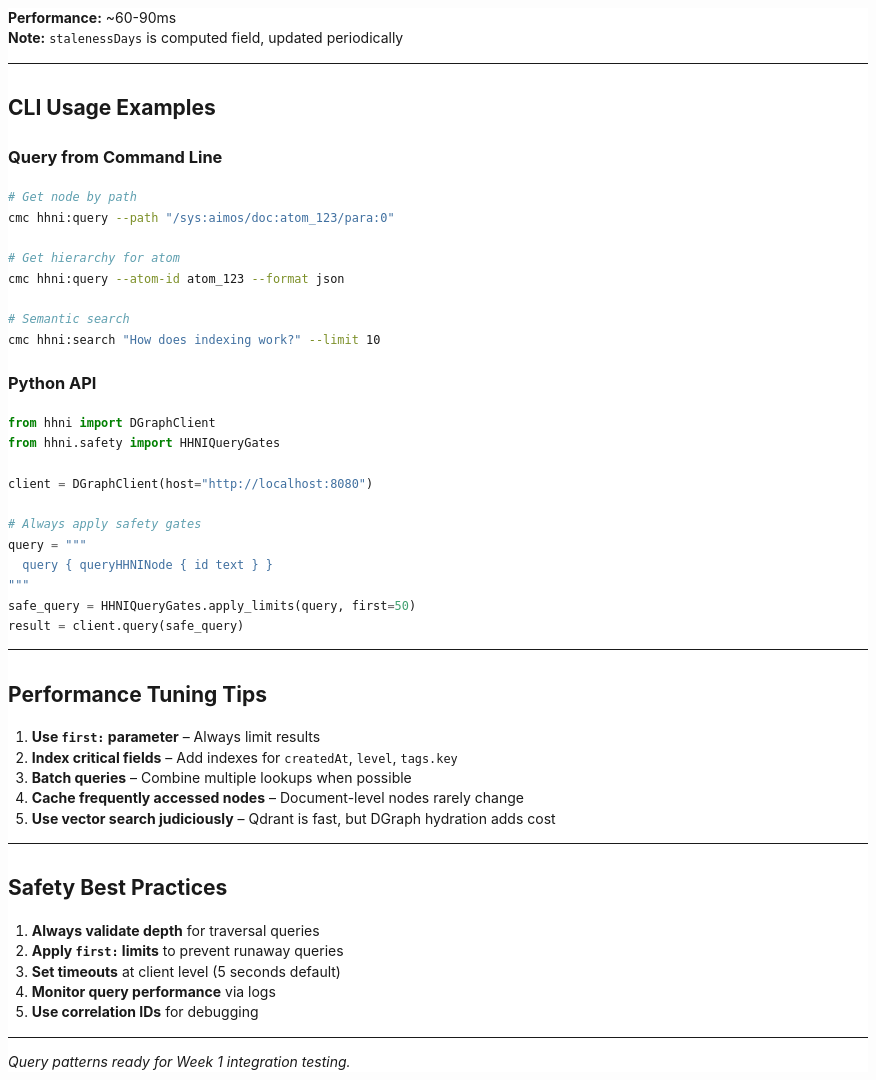 **Performance:** ~60-90ms  
**Note:** `stalenessDays` is computed field, updated periodically

---

## CLI Usage Examples

### Query from Command Line
```bash
# Get node by path
cmc hhni:query --path "/sys:aimos/doc:atom_123/para:0"

# Get hierarchy for atom
cmc hhni:query --atom-id atom_123 --format json

# Semantic search
cmc hhni:search "How does indexing work?" --limit 10
```

### Python API
```python
from hhni import DGraphClient
from hhni.safety import HHNIQueryGates

client = DGraphClient(host="http://localhost:8080")

# Always apply safety gates
query = """
  query { queryHHNINode { id text } }
"""
safe_query = HHNIQueryGates.apply_limits(query, first=50)
result = client.query(safe_query)
```

---

## Performance Tuning Tips

1. **Use `first:` parameter** – Always limit results
2. **Index critical fields** – Add indexes for `createdAt`, `level`, `tags.key`
3. **Batch queries** – Combine multiple lookups when possible
4. **Cache frequently accessed nodes** – Document-level nodes rarely change
5. **Use vector search judiciously** – Qdrant is fast, but DGraph hydration adds cost

---

## Safety Best Practices

1. **Always validate depth** for traversal queries
2. **Apply `first:` limits** to prevent runaway queries
3. **Set timeouts** at client level (5 seconds default)
4. **Monitor query performance** via logs
5. **Use correlation IDs** for debugging

---

*Query patterns ready for Week 1 integration testing.*

